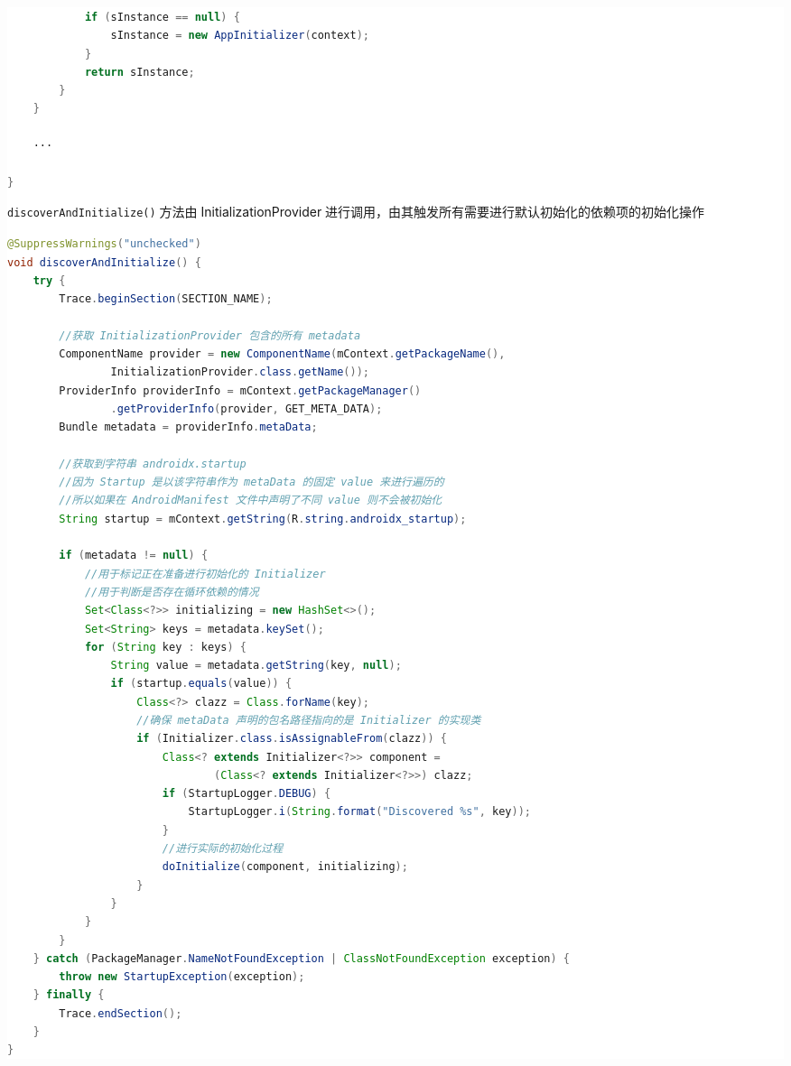 ```java
            if (sInstance == null) {
                sInstance = new AppInitializer(context);
            }
            return sInstance;
        }
    }
    
    ···
    
}
```

`discoverAndInitialize()` 方法由 InitializationProvider 进行调用，由其触发所有需要进行默认初始化的依赖项的初始化操作

```java
@SuppressWarnings("unchecked")
void discoverAndInitialize() {
    try {
        Trace.beginSection(SECTION_NAME);

        //获取 InitializationProvider 包含的所有 metadata
        ComponentName provider = new ComponentName(mContext.getPackageName(),
                InitializationProvider.class.getName());
        ProviderInfo providerInfo = mContext.getPackageManager()
                .getProviderInfo(provider, GET_META_DATA);
        Bundle metadata = providerInfo.metaData;

        //获取到字符串 androidx.startup
        //因为 Startup 是以该字符串作为 metaData 的固定 value 来进行遍历的
        //所以如果在 AndroidManifest 文件中声明了不同 value 则不会被初始化
        String startup = mContext.getString(R.string.androidx_startup);

        if (metadata != null) {
            //用于标记正在准备进行初始化的 Initializer
            //用于判断是否存在循环依赖的情况
            Set<Class<?>> initializing = new HashSet<>();
            Set<String> keys = metadata.keySet();
            for (String key : keys) {
                String value = metadata.getString(key, null);
                if (startup.equals(value)) {
                    Class<?> clazz = Class.forName(key);
                    //确保 metaData 声明的包名路径指向的是 Initializer 的实现类
                    if (Initializer.class.isAssignableFrom(clazz)) {
                        Class<? extends Initializer<?>> component =
                                (Class<? extends Initializer<?>>) clazz;
                        if (StartupLogger.DEBUG) {
                            StartupLogger.i(String.format("Discovered %s", key));
                        }
                        //进行实际的初始化过程
                        doInitialize(component, initializing);
                    }
                }
            }
        }
    } catch (PackageManager.NameNotFoundException | ClassNotFoundException exception) {
        throw new StartupException(exception);
    } finally {
        Trace.endSection();
    }
}
```
